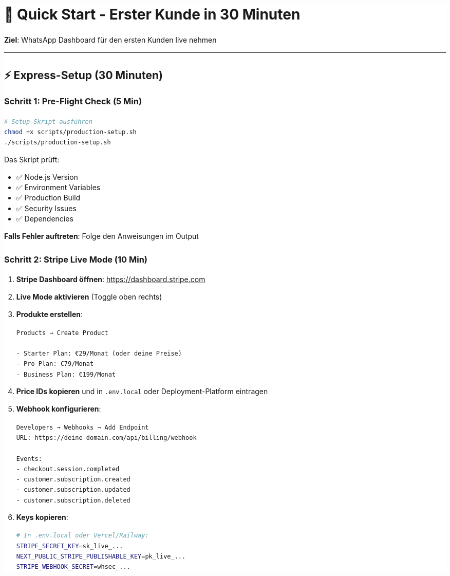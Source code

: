 # 🚀 Quick Start - Erster Kunde in 30 Minuten

**Ziel**: WhatsApp Dashboard für den ersten Kunden live nehmen

---

## ⚡ Express-Setup (30 Minuten)

### Schritt 1: Pre-Flight Check (5 Min)

```bash
# Setup-Skript ausführen
chmod +x scripts/production-setup.sh
./scripts/production-setup.sh
```

Das Skript prüft:
- ✅ Node.js Version
- ✅ Environment Variables
- ✅ Production Build
- ✅ Security Issues
- ✅ Dependencies

**Falls Fehler auftreten**: Folge den Anweisungen im Output

### Schritt 2: Stripe Live Mode (10 Min)

1. **Stripe Dashboard öffnen**: https://dashboard.stripe.com
2. **Live Mode aktivieren** (Toggle oben rechts)
3. **Produkte erstellen**:
   ```
   Products → Create Product

   - Starter Plan: €29/Monat (oder deine Preise)
   - Pro Plan: €79/Monat
   - Business Plan: €199/Monat
   ```
4. **Price IDs kopieren** und in `.env.local` oder Deployment-Platform eintragen

5. **Webhook konfigurieren**:
   ```
   Developers → Webhooks → Add Endpoint
   URL: https://deine-domain.com/api/billing/webhook

   Events:
   - checkout.session.completed
   - customer.subscription.created
   - customer.subscription.updated
   - customer.subscription.deleted
   ```

6. **Keys kopieren**:
   ```bash
   # In .env.local oder Vercel/Railway:
   STRIPE_SECRET_KEY=sk_live_...
   NEXT_PUBLIC_STRIPE_PUBLISHABLE_KEY=pk_live_...
   STRIPE_WEBHOOK_SECRET=whsec_...
   ```
